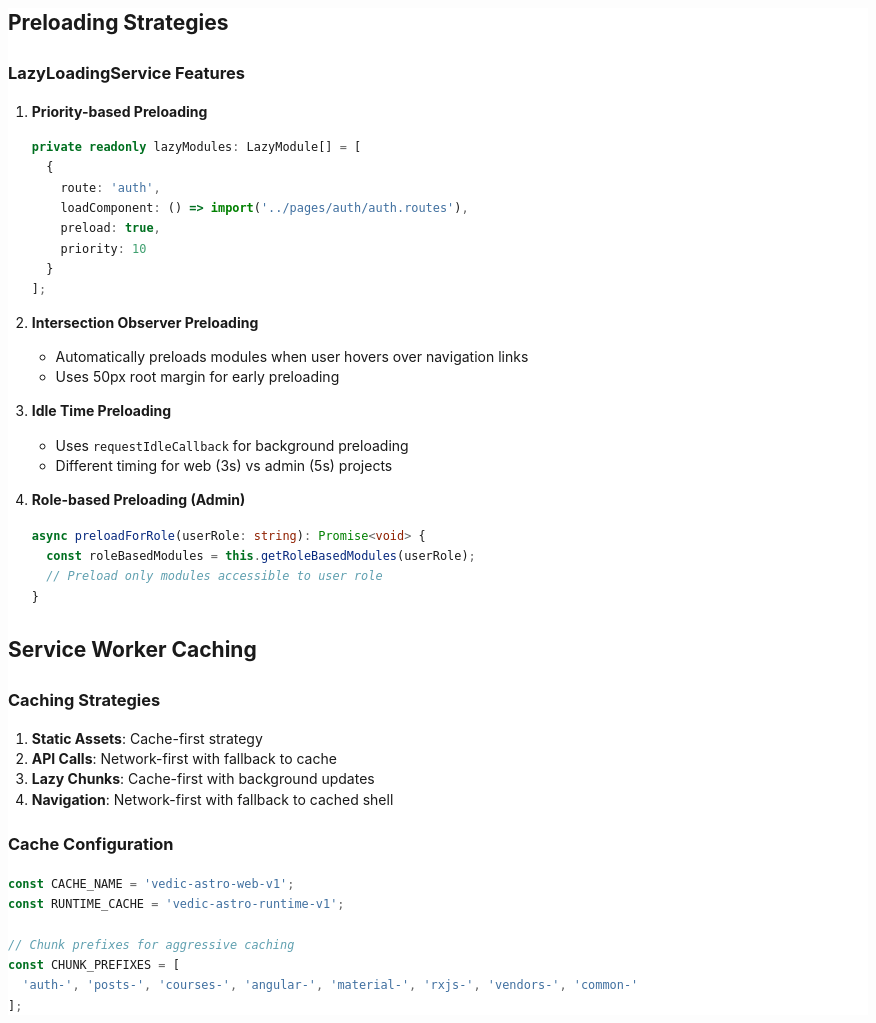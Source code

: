 ## Preloading Strategies

### LazyLoadingService Features

1. **Priority-based Preloading**
   ```typescript
   private readonly lazyModules: LazyModule[] = [
     {
       route: 'auth',
       loadComponent: () => import('../pages/auth/auth.routes'),
       preload: true,
       priority: 10
     }
   ];
   ```

2. **Intersection Observer Preloading**
   - Automatically preloads modules when user hovers over navigation links
   - Uses 50px root margin for early preloading

3. **Idle Time Preloading**
   - Uses `requestIdleCallback` for background preloading
   - Different timing for web (3s) vs admin (5s) projects

4. **Role-based Preloading (Admin)**
   ```typescript
   async preloadForRole(userRole: string): Promise<void> {
     const roleBasedModules = this.getRoleBasedModules(userRole);
     // Preload only modules accessible to user role
   }
   ```

## Service Worker Caching

### Caching Strategies

1. **Static Assets**: Cache-first strategy
2. **API Calls**: Network-first with fallback to cache
3. **Lazy Chunks**: Cache-first with background updates
4. **Navigation**: Network-first with fallback to cached shell

### Cache Configuration
```javascript
const CACHE_NAME = 'vedic-astro-web-v1';
const RUNTIME_CACHE = 'vedic-astro-runtime-v1';

// Chunk prefixes for aggressive caching
const CHUNK_PREFIXES = [
  'auth-', 'posts-', 'courses-', 'angular-', 'material-', 'rxjs-', 'vendors-', 'common-'
];
```
